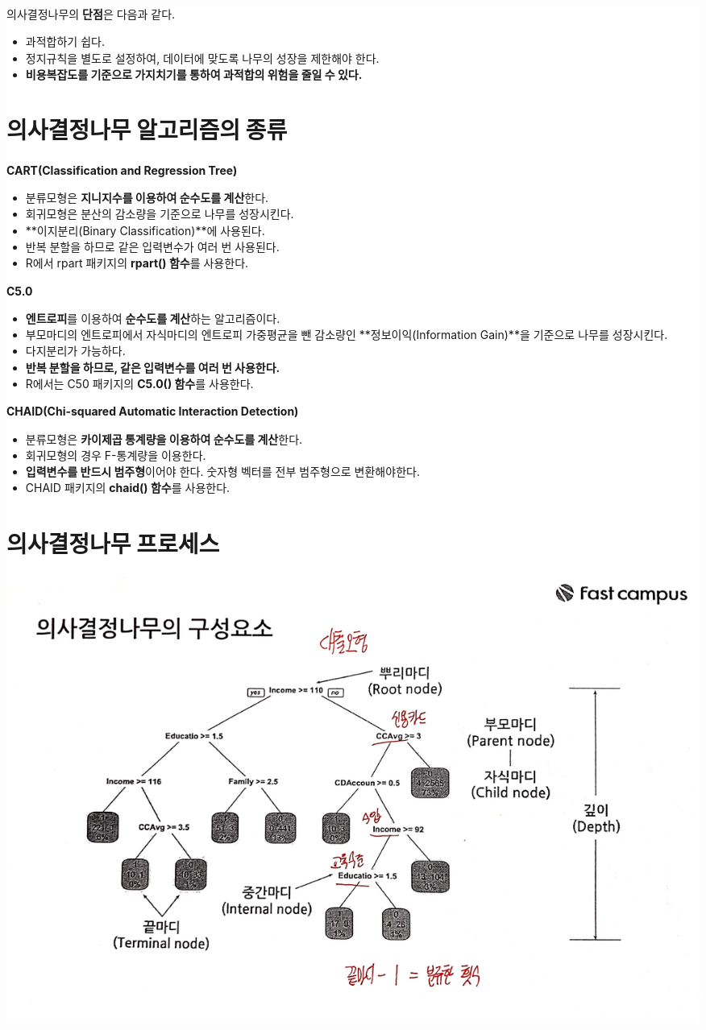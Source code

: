 의사결정나무의 **단점**은 다음과 같다.

  - 과적합하기 쉽다.
  - 정지규칙을 별도로 설정하여, 데이터에 맞도록 나무의 성장을 제한해야 한다.
  - **비용복잡도를 기준으로 가지치기를 통하여 과적합의 위험을 줄일 수 있다.**

# 의사결정나무 알고리즘의 종류

**CART(Classification and Regression Tree)**

  - 분류모형은 **지니지수를 이용하여 순수도를 계산**한다.
  - 회귀모형은 분산의 감소량을 기준으로 나무를 성장시킨다.
  - **이지분리(Binary Classification)**에 사용된다.
  - 반복 분할을 하므로 같은 입력변수가 여러 번 사용된다.
  - R에서 rpart 패키지의 **rpart() 함수**를 사용한다.

**C5.0**

  - **엔트로피**를 이용하여 **순수도를 계산**하는 알고리즘이다.
  - 부모마디의 엔트로피에서 자식마디의 엔트로피 가중평균을 뺀 감소량인 **정보이익(Information Gain)**을
    기준으로 나무를 성장시킨다.
  - 다지분리가 가능하다.
  - **반복 분할을 하므로, 같은 입력변수를 여러 번 사용한다.**
  - R에서는 C50 패키지의 **C5.0() 함수**를 사용한다.

**CHAID(Chi-squared Automatic Interaction Detection)**

  - 분류모형은 **카이제곱 통계량을 이용하여 순수도를 계산**한다.
  - 회귀모형의 경우 F-통계량을 이용한다.
  - **입력변수를 반드시 범주형**이어야 한다. 숫자형 벡터를 전부 범주형으로 변환해야한다.
  - CHAID 패키지의 **chaid() 함수**를 사용한다.

# 의사결정나무 프로세스

![Caption](img/day05_1.jpg)

